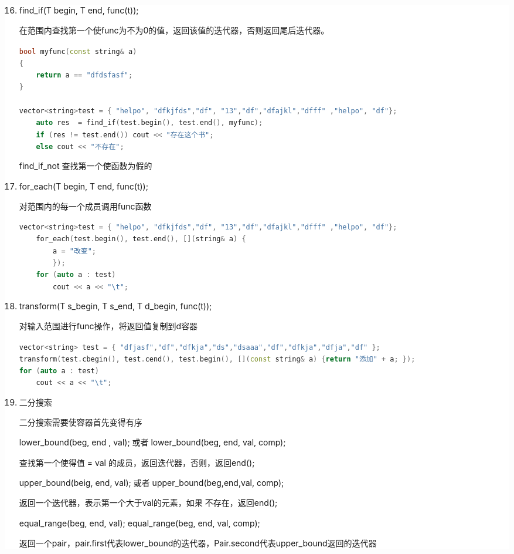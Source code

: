 16. find_if(T begin, T end,  func(t));

    在范围内查找第一个使func为不为0的值，返回该值的迭代器，否则返回尾后迭代器。

    ```c++
    bool myfunc(const string& a)
    {
    	return a == "dfdsfasf";
    }
    
    vector<string>test = { "helpo", "dfkjfds","df", "13","df","dfajkl","dfff" ,"helpo", "df"};
    	auto res  = find_if(test.begin(), test.end(), myfunc);
    	if (res != test.end()) cout << "存在这个书";
    	else cout << "不存在";
    ```

    find_if_not  查找第一个使函数为假的

    

17. for_each(T begin, T end, func(t));

    对范围内的每一个成员调用func函数

    ```c++
    vector<string>test = { "helpo", "dfkjfds","df", "13","df","dfajkl","dfff" ,"helpo", "df"};
    	for_each(test.begin(), test.end(), [](string& a) {
    		a = "改变";
    		});
    	for (auto a : test)
    		cout << a << "\t";
    ```

18. transform(T s_begin, T s_end, T d_begin, func(t));

    对输入范围进行func操作，将返回值复制到d容器

    ```c++
    vector<string> test = { "dfjasf","df","dfkja","ds","dsaaa","df","dfkja","dfja","df" };
    transform(test.cbegin(), test.cend(), test.begin(), [](const string& a) {return "添加" + a; });
    for (auto a : test)
    	cout << a << "\t";
    ```

19. 二分搜索

    二分搜索需要使容器首先变得有序

    lower_bound(beg, end , val);  或者 lower_bound(beg, end, val, comp);

    查找第一个使得值 = val 的成员，返回迭代器，否则，返回end();

    upper_bound(beig, end, val); 或者 upper_bound(beg,end,val, comp);

    返回一个迭代器，表示第一个大于val的元素，如果 不存在，返回end();

    equal_range(beg, end, val);   equal_range(beg, end, val, comp);

    返回一个pair，pair.first代表lower_bound的迭代器，Pair.second代表upper_bound返回的迭代器

